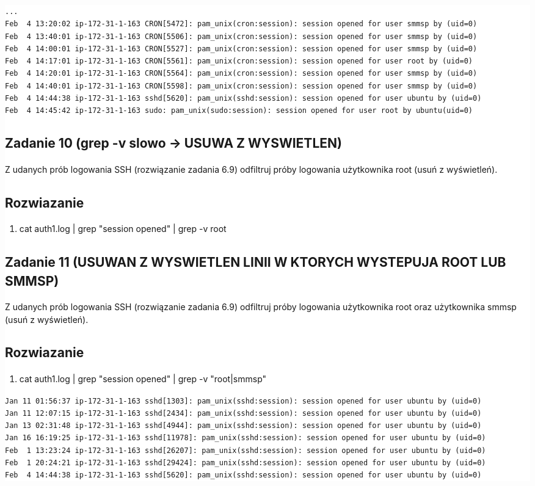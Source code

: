 ```
...
Feb  4 13:20:02 ip-172-31-1-163 CRON[5472]: pam_unix(cron:session): session opened for user smmsp by (uid=0)
Feb  4 13:40:01 ip-172-31-1-163 CRON[5506]: pam_unix(cron:session): session opened for user smmsp by (uid=0)
Feb  4 14:00:01 ip-172-31-1-163 CRON[5527]: pam_unix(cron:session): session opened for user smmsp by (uid=0)
Feb  4 14:17:01 ip-172-31-1-163 CRON[5561]: pam_unix(cron:session): session opened for user root by (uid=0)
Feb  4 14:20:01 ip-172-31-1-163 CRON[5564]: pam_unix(cron:session): session opened for user smmsp by (uid=0)
Feb  4 14:40:01 ip-172-31-1-163 CRON[5598]: pam_unix(cron:session): session opened for user smmsp by (uid=0)
Feb  4 14:44:38 ip-172-31-1-163 sshd[5620]: pam_unix(sshd:session): session opened for user ubuntu by (uid=0)
Feb  4 14:45:42 ip-172-31-1-163 sudo: pam_unix(sudo:session): session opened for user root by ubuntu(uid=0)
```

## Zadanie 10 (grep -v slowo -> USUWA Z WYSWIETLEN)

Z udanych prób logowania SSH (rozwiązanie zadania 6.9) odfiltruj próby logowania użytkownika root (usuń z wyświetleń).

## Rozwiazanie

1. cat auth1.log | grep "session opened" | grep -v root

## Zadanie 11 (USUWAN Z WYSWIETLEN LINII W KTORYCH WYSTEPUJA ROOT LUB SMMSP)

Z udanych prób logowania SSH (rozwiązanie zadania 6.9) odfiltruj próby logowania użytkownika root oraz użytkownika smmsp (usuń z wyświetleń).

## Rozwiazanie

1. cat auth1.log | grep "session opened" | grep -v "root\|smmsp"

```
Jan 11 01:56:37 ip-172-31-1-163 sshd[1303]: pam_unix(sshd:session): session opened for user ubuntu by (uid=0)
Jan 11 12:07:15 ip-172-31-1-163 sshd[2434]: pam_unix(sshd:session): session opened for user ubuntu by (uid=0)
Jan 13 02:31:48 ip-172-31-1-163 sshd[4944]: pam_unix(sshd:session): session opened for user ubuntu by (uid=0)
Jan 16 16:19:25 ip-172-31-1-163 sshd[11978]: pam_unix(sshd:session): session opened for user ubuntu by (uid=0)
Feb  1 13:23:24 ip-172-31-1-163 sshd[26207]: pam_unix(sshd:session): session opened for user ubuntu by (uid=0)
Feb  1 20:24:21 ip-172-31-1-163 sshd[29424]: pam_unix(sshd:session): session opened for user ubuntu by (uid=0)
Feb  4 14:44:38 ip-172-31-1-163 sshd[5620]: pam_unix(sshd:session): session opened for user ubuntu by (uid=0)
```
